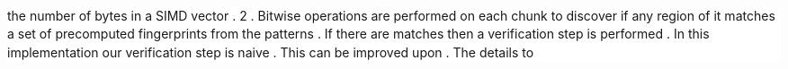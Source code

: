 the
number
of
bytes
in
a
SIMD
vector
.
2
.
Bitwise
operations
are
performed
on
each
chunk
to
discover
if
any
region
of
it
matches
a
set
of
precomputed
fingerprints
from
the
patterns
.
If
there
are
matches
then
a
verification
step
is
performed
.
In
this
implementation
our
verification
step
is
naive
.
This
can
be
improved
upon
.
The
details
to